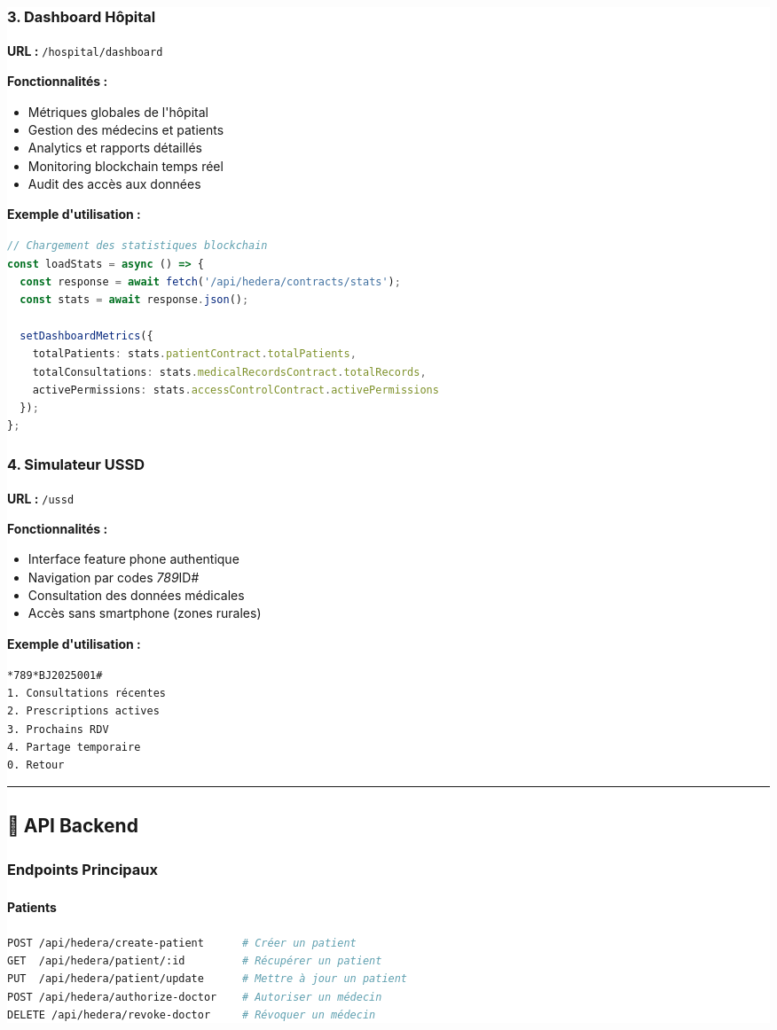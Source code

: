 ### **3. Dashboard Hôpital**
**URL :** `/hospital/dashboard`

**Fonctionnalités :**
- Métriques globales de l'hôpital
- Gestion des médecins et patients
- Analytics et rapports détaillés
- Monitoring blockchain temps réel
- Audit des accès aux données

**Exemple d'utilisation :**
```typescript
// Chargement des statistiques blockchain
const loadStats = async () => {
  const response = await fetch('/api/hedera/contracts/stats');
  const stats = await response.json();

  setDashboardMetrics({
    totalPatients: stats.patientContract.totalPatients,
    totalConsultations: stats.medicalRecordsContract.totalRecords,
    activePermissions: stats.accessControlContract.activePermissions
  });
};
```

### **4. Simulateur USSD**
**URL :** `/ussd`

**Fonctionnalités :**
- Interface feature phone authentique
- Navigation par codes *789*ID#
- Consultation des données médicales
- Accès sans smartphone (zones rurales)

**Exemple d'utilisation :**
```
*789*BJ2025001#
1. Consultations récentes
2. Prescriptions actives
3. Prochains RDV
4. Partage temporaire
0. Retour
```

---

## 🔗 API Backend

### **Endpoints Principaux**

#### **Patients**
```bash
POST /api/hedera/create-patient      # Créer un patient
GET  /api/hedera/patient/:id         # Récupérer un patient
PUT  /api/hedera/patient/update      # Mettre à jour un patient
POST /api/hedera/authorize-doctor    # Autoriser un médecin
DELETE /api/hedera/revoke-doctor     # Révoquer un médecin
```
